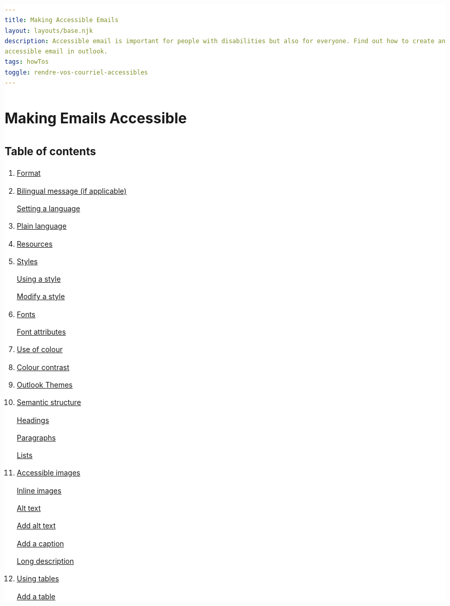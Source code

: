 ```yaml
---
title: Making Accessible Emails
layout: layouts/base.njk
description: Accessible email is important for people with disabilities but also for everyone. Find out how to create an accessible email in outlook.
tags: howTos
toggle: rendre-vos-courriel-accessibles
---
```


# Making Emails Accessible

## Table of contents

1. [Format](#format)
2. [Bilingual message (if applicable)](#bilingual-message-if-applicable)

   [Setting a language](#setting-a-language)

3. [Plain language](#plain-language)
4. [Resources](#resources)
5. [Styles](#styles)

   [Using a style](#using-a-style)

   [Modify a style](#modify-a-style)

6. [Fonts](#fonts)

   [Font attributes](#font-attributes)

7. [Use of colour](#use-of-colour)
8. [Colour contrast](#colour-contrast)
9. [Outlook Themes](#outlook-Themes)
10. [Semantic structure](#semantic-structure)

    [Headings](#headings)

    [Paragraphs](#paragraphs)

    [Lists](#lists)

11. [Accessible images](#Accessible-images)

    [Inline images](#Inline-images)

    [Alt text](#Alt-Text)

    [Add alt text](#Add-alt-text)

    [Add a caption](#Add-a-caption)

    [Long description](#Long-descriptions)

12. [Using tables](#Using-tables)

    [Add a table](#Add-a-table)
